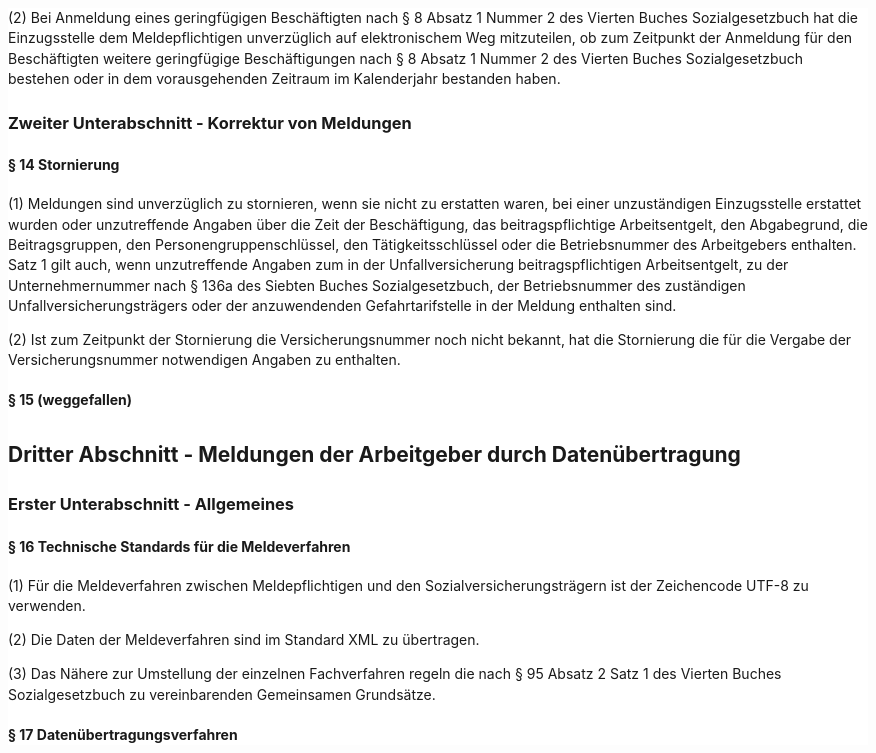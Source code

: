 (2) Bei Anmeldung eines geringfügigen Beschäftigten nach § 8 Absatz 1
Nummer 2 des Vierten Buches Sozialgesetzbuch hat die Einzugsstelle dem
Meldepflichtigen unverzüglich auf elektronischem Weg mitzuteilen, ob
zum Zeitpunkt der Anmeldung für den Beschäftigten weitere geringfügige
Beschäftigungen nach § 8 Absatz 1 Nummer 2 des Vierten Buches
Sozialgesetzbuch bestehen oder in dem vorausgehenden Zeitraum im
Kalenderjahr bestanden haben.


### Zweiter Unterabschnitt - Korrektur von Meldungen



#### § 14 Stornierung

(1) Meldungen sind unverzüglich zu stornieren, wenn sie nicht zu
erstatten waren, bei einer unzuständigen Einzugsstelle erstattet
wurden oder unzutreffende Angaben über die Zeit der Beschäftigung, das
beitragspflichtige Arbeitsentgelt, den Abgabegrund, die
Beitragsgruppen, den Personengruppenschlüssel, den Tätigkeitsschlüssel
oder die Betriebsnummer des Arbeitgebers enthalten. Satz 1 gilt auch,
wenn unzutreffende Angaben zum in der Unfallversicherung
beitragspflichtigen Arbeitsentgelt, zu der Unternehmernummer nach §
136a des Siebten Buches Sozialgesetzbuch, der Betriebsnummer des
zuständigen Unfallversicherungsträgers oder der anzuwendenden
Gefahrtarifstelle in der Meldung enthalten sind.

(2) Ist zum Zeitpunkt der Stornierung die Versicherungsnummer noch
nicht bekannt, hat die Stornierung die für die Vergabe der
Versicherungsnummer notwendigen Angaben zu enthalten.


#### § 15 (weggefallen)



## Dritter Abschnitt - Meldungen der Arbeitgeber durch Datenübertragung



### Erster Unterabschnitt - Allgemeines



#### § 16 Technische Standards für die Meldeverfahren

(1) Für die Meldeverfahren zwischen Meldepflichtigen und den
Sozialversicherungsträgern ist der Zeichencode UTF-8 zu verwenden.

(2) Die Daten der Meldeverfahren sind im Standard XML zu übertragen.

(3) Das Nähere zur Umstellung der einzelnen Fachverfahren regeln die
nach § 95 Absatz 2 Satz 1 des Vierten Buches Sozialgesetzbuch zu
vereinbarenden Gemeinsamen Grundsätze.


#### § 17 Datenübertragungsverfahren

